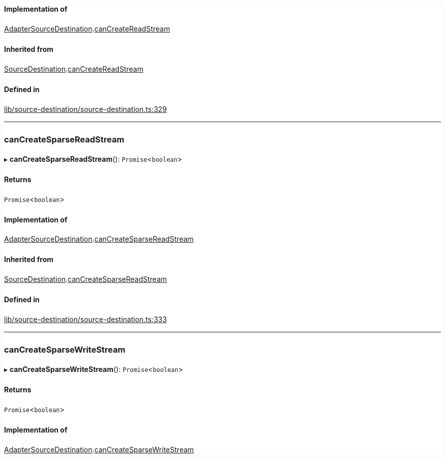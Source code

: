 #### Implementation of

[AdapterSourceDestination](../interfaces/scanner.adapters.AdapterSourceDestination.md).[canCreateReadStream](../interfaces/scanner.adapters.AdapterSourceDestination.md#cancreatereadstream)

#### Inherited from

[SourceDestination](sourceDestination.SourceDestination.md).[canCreateReadStream](sourceDestination.SourceDestination.md#cancreatereadstream)

#### Defined in

[lib/source-destination/source-destination.ts:329](https://github.com/balena-io-modules/etcher-sdk/blob/2636458/lib/source-destination/source-destination.ts#L329)

___

### canCreateSparseReadStream

▸ **canCreateSparseReadStream**(): `Promise`<`boolean`\>

#### Returns

`Promise`<`boolean`\>

#### Implementation of

[AdapterSourceDestination](../interfaces/scanner.adapters.AdapterSourceDestination.md).[canCreateSparseReadStream](../interfaces/scanner.adapters.AdapterSourceDestination.md#cancreatesparsereadstream)

#### Inherited from

[SourceDestination](sourceDestination.SourceDestination.md).[canCreateSparseReadStream](sourceDestination.SourceDestination.md#cancreatesparsereadstream)

#### Defined in

[lib/source-destination/source-destination.ts:333](https://github.com/balena-io-modules/etcher-sdk/blob/2636458/lib/source-destination/source-destination.ts#L333)

___

### canCreateSparseWriteStream

▸ **canCreateSparseWriteStream**(): `Promise`<`boolean`\>

#### Returns

`Promise`<`boolean`\>

#### Implementation of

[AdapterSourceDestination](../interfaces/scanner.adapters.AdapterSourceDestination.md).[canCreateSparseWriteStream](../interfaces/scanner.adapters.AdapterSourceDestination.md#cancreatesparsewritestream)
